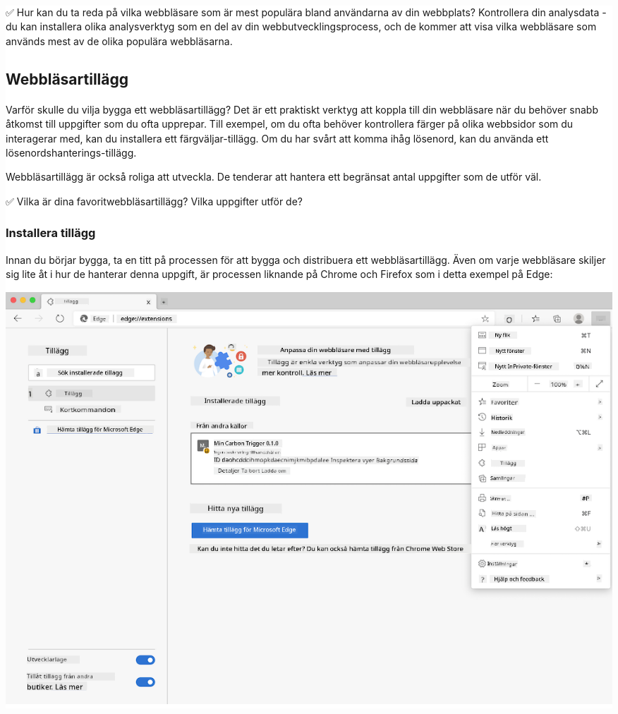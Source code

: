 ✅ Hur kan du ta reda på vilka webbläsare som är mest populära bland användarna av din webbplats? Kontrollera din analysdata - du kan installera olika analysverktyg som en del av din webbutvecklingsprocess, och de kommer att visa vilka webbläsare som används mest av de olika populära webbläsarna.

## Webbläsartillägg

Varför skulle du vilja bygga ett webbläsartillägg? Det är ett praktiskt verktyg att koppla till din webbläsare när du behöver snabb åtkomst till uppgifter som du ofta upprepar. Till exempel, om du ofta behöver kontrollera färger på olika webbsidor som du interagerar med, kan du installera ett färgväljar-tillägg. Om du har svårt att komma ihåg lösenord, kan du använda ett lösenordshanterings-tillägg.

Webbläsartillägg är också roliga att utveckla. De tenderar att hantera ett begränsat antal uppgifter som de utför väl.

✅ Vilka är dina favoritwebbläsartillägg? Vilka uppgifter utför de?

### Installera tillägg

Innan du börjar bygga, ta en titt på processen för att bygga och distribuera ett webbläsartillägg. Även om varje webbläsare skiljer sig lite åt i hur de hanterar denna uppgift, är processen liknande på Chrome och Firefox som i detta exempel på Edge:

![skärmdump av Edge-webbläsaren som visar den öppna edge://extensions-sidan och öppna inställningsmenyn](../../../../translated_images/install-on-edge.d68781acaf0b3d3dada8b7507cde7a64bf74b7040d9818baaa9070668e819f90.sv.png)
